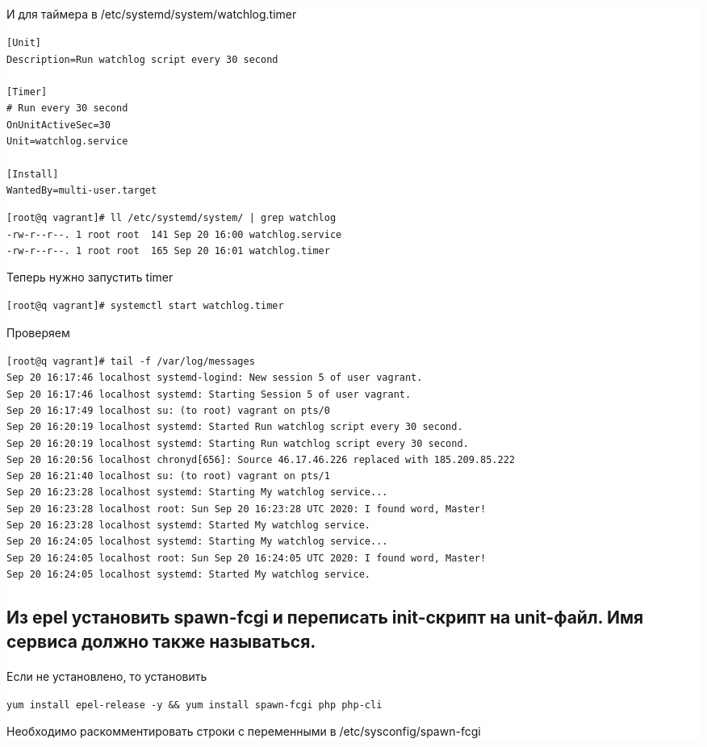 И для таймера в /etc/systemd/system/watchlog.timer

```
[Unit]
Description=Run watchlog script every 30 second

[Timer]
# Run every 30 second
OnUnitActiveSec=30
Unit=watchlog.service

[Install]
WantedBy=multi-user.target
```

```
[root@q vagrant]# ll /etc/systemd/system/ | grep watchlog
-rw-r--r--. 1 root root  141 Sep 20 16:00 watchlog.service
-rw-r--r--. 1 root root  165 Sep 20 16:01 watchlog.timer
```

Теперь нужно запустить timer

```
[root@q vagrant]# systemctl start watchlog.timer
```

Проверяем

```
[root@q vagrant]# tail -f /var/log/messages
Sep 20 16:17:46 localhost systemd-logind: New session 5 of user vagrant.
Sep 20 16:17:46 localhost systemd: Starting Session 5 of user vagrant.
Sep 20 16:17:49 localhost su: (to root) vagrant on pts/0
Sep 20 16:20:19 localhost systemd: Started Run watchlog script every 30 second.
Sep 20 16:20:19 localhost systemd: Starting Run watchlog script every 30 second.
Sep 20 16:20:56 localhost chronyd[656]: Source 46.17.46.226 replaced with 185.209.85.222
Sep 20 16:21:40 localhost su: (to root) vagrant on pts/1
Sep 20 16:23:28 localhost systemd: Starting My watchlog service...
Sep 20 16:23:28 localhost root: Sun Sep 20 16:23:28 UTC 2020: I found word, Master!
Sep 20 16:23:28 localhost systemd: Started My watchlog service.
Sep 20 16:24:05 localhost systemd: Starting My watchlog service...
Sep 20 16:24:05 localhost root: Sun Sep 20 16:24:05 UTC 2020: I found word, Master!
Sep 20 16:24:05 localhost systemd: Started My watchlog service.
```

## Из epel установить spawn-fcgi и переписать init-скрипт на unit-файл. Имя сервиса должно также называться.

Если не установлено, то установить
```
yum install epel-release -y && yum install spawn-fcgi php php-cli
```

Необходимо раскомментировать строки с переменными в /etc/sysconfig/spawn-fcgi
